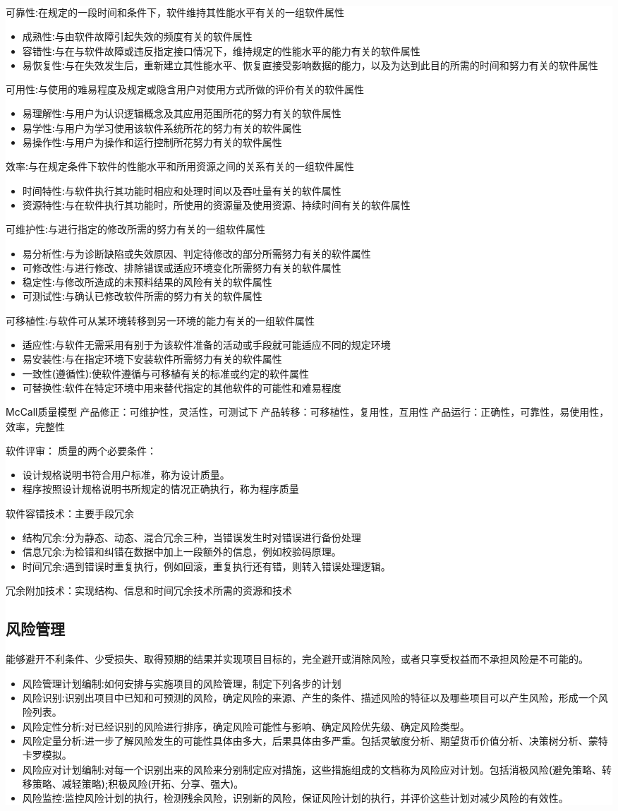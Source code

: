 可靠性:在规定的一段时间和条件下，软件维持其性能水平有关的一组软件属性

- 成熟性:与由软件故障引起失效的频度有关的软件属性
- 容错性:与在与软件故障或违反指定接口情况下，维持规定的性能水平的能力有关的软件属性
- 易恢复性:与在失效发生后，重新建立其性能水平、恢复直接受影响数据的能力，以及为达到此目的所需的时间和努力有关的软件属性

可用性:与使用的难易程度及规定或隐含用户对使用方式所做的评价有关的软件属性

- 易理解性:与用户为认识逻辑概念及其应用范围所花的努力有关的软件属性
- 易学性:与用户为学习使用该软件系统所花的努力有关的软件属性
- 易操作性:与用户为操作和运行控制所花努力有关的软件属性

效率:与在规定条件下软件的性能水平和所用资源之间的关系有关的一组软件属性

- 时间特性:与软件执行其功能时相应和处理时间以及吞吐量有关的软件属性
- 资源特性:与在软件执行其功能时，所使用的资源量及使用资源、持续时间有关的软件属性

可维护性:与进行指定的修改所需的努力有关的一组软件属性

- 易分析性:与为诊断缺陷或失效原因、判定待修改的部分所需努力有关的软件属性
- 可修改性:与进行修改、排除错误或适应环境变化所需努力有关的软件属性
- 稳定性:与修改所造成的未预料结果的风险有关的软件属性
- 可测试性:与确认已修改软件所需的努力有关的软件属性

可移植性:与软件可从某环境转移到另一环境的能力有关的一组软件属性

- 适应性:与软件无需采用有别于为该软件准备的活动或手段就可能适应不同的规定环境
- 易安装性:与在指定环境下安装软件所需努力有关的软件属性
- 一致性(遵循性):使软件遵循与可移植有关的标准或约定的软件属性
- 可替换性:软件在特定环境中用来替代指定的其他软件的可能性和难易程度

McCall质量模型
产品修正：可维护性，灵活性，可测试下
产品转移：可移植性，复用性，互用性
产品运行：正确性，可靠性，易使用性，效率，完整性

软件评审：
质量的两个必要条件：

- 设计规格说明书符合用户标准，称为设计质量。
- 程序按照设计规格说明书所规定的情况正确执行，称为程序质量

软件容错技术：主要手段冗余

- 结构冗余:分为静态、动态、混合冗余三种，当错误发生时对错误进行备份处理
- 信息冗余:为检错和纠错在数据中加上一段额外的信息，例如校验码原理。
- 时间冗余:遇到错误时重复执行，例如回滚，重复执行还有错，则转入错误处理逻辑。

冗余附加技术：实现结构、信息和时间冗余技术所需的资源和技术

## 风险管理

能够避开不利条件、少受损失、取得预期的结果并实现项目目标的，完全避开或消除风险，或者只享受权益而不承担风险是不可能的。

- 风险管理计划编制:如何安排与实施项目的风险管理，制定下列各步的计划
- 风险识别:识别出项目中已知和可预测的风险，确定风险的来源、产生的条件、描述风险的特征以及哪些项目可以产生风险，形成一个风险列表。
- 风险定性分析:对已经识别的风险进行排序，确定风险可能性与影响、确定风险优先级、确定风险类型。
- 风险定量分析:进一步了解风险发生的可能性具体由多大，后果具体由多严重。包括灵敏度分析、期望货币价值分析、决策树分析、蒙特卡罗模拟。
- 风险应对计划编制:对每一个识别出来的风险来分别制定应对措施，这些措施组成的文档称为风险应对计划。包括消极风险(避免策略、转移策略、减轻策略);积极风险(开拓、分享、强大)。
- 风险监控:监控风险计划的执行，检测残余风险，识别新的风险，保证风险计划的执行，并评价这些计划对减少风险的有效性。
